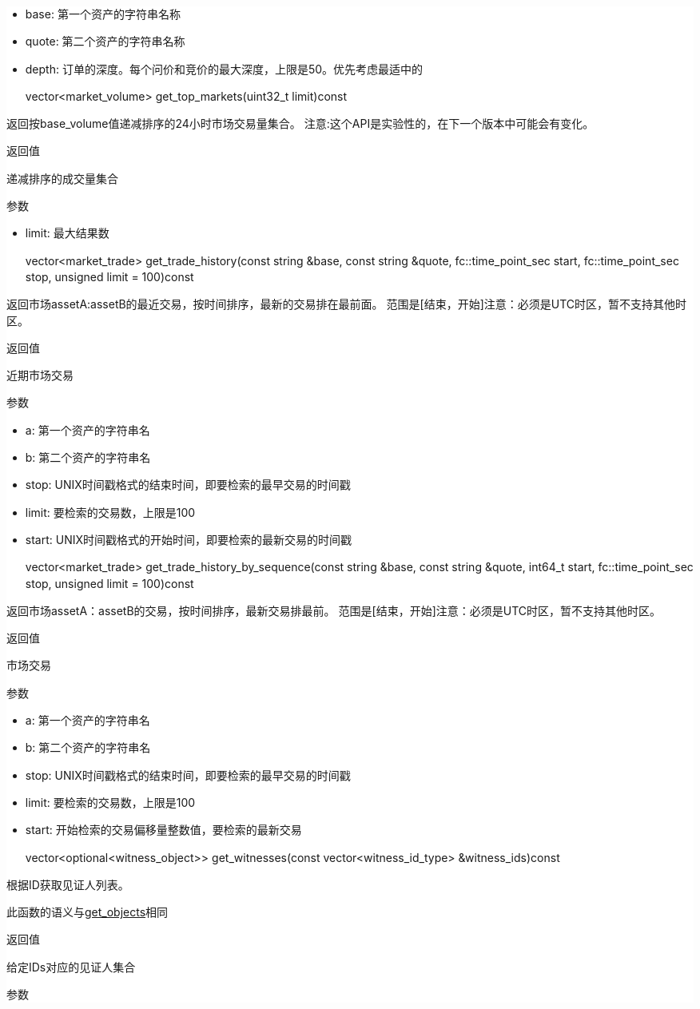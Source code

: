 - base: 第一个资产的字符串名称
- quote: 第二个资产的字符串名称
- depth: 订单的深度。每个问价和竞价的最大深度，上限是50。优先考虑最适中的

    vector<market_volume> get_top_markets(uint32_t limit)const

返回按base_volume值递减排序的24小时市场交易量集合。 注意:这个API是实验性的，在下一个版本中可能会有变化。

返回值

递减排序的成交量集合

参数

- limit: 最大结果数

    vector<market_trade> get_trade_history(const string &base, const string &quote, fc::time_point_sec start, fc::time_point_sec stop, unsigned limit = 100)const

返回市场assetA:assetB的最近交易，按时间排序，最新的交易排在最前面。 范围是[结束，开始]注意：必须是UTC时区，暂不支持其他时区。

返回值

近期市场交易

参数

- a: 第一个资产的字符串名
- b: 第二个资产的字符串名
- stop: UNIX时间戳格式的结束时间，即要检索的最早交易的时间戳
- limit: 要检索的交易数，上限是100
- start: UNIX时间戳格式的开始时间，即要检索的最新交易的时间戳

    vector<market_trade> get_trade_history_by_sequence(const string &base, const string &quote, int64_t start, fc::time_point_sec stop, unsigned limit = 100)const

返回市场assetA：assetB的交易，按时间排序，最新交易排最前。 范围是[结束，开始]注意：必须是UTC时区，暂不支持其他时区。

返回值

市场交易

参数

- a: 第一个资产的字符串名
- b: 第二个资产的字符串名
- stop: UNIX时间戳格式的结束时间，即要检索的最早交易的时间戳
- limit: 要检索的交易数，上限是100
- start: 开始检索的交易偏移量整数值，要检索的最新交易

    vector<optional<witness_object>> get_witnesses(const vector<witness_id_type> &witness_ids)const

根据ID获取见证人列表。

此函数的语义与[get_objects](http://dev.bitshares.works/en/master/api/namespaces/app.html#classgraphene_1_1app_1_1database__api_1a5a8b2fb34a9ef56da9825e15200720d1)相同

返回值

给定IDs对应的见证人集合

参数

